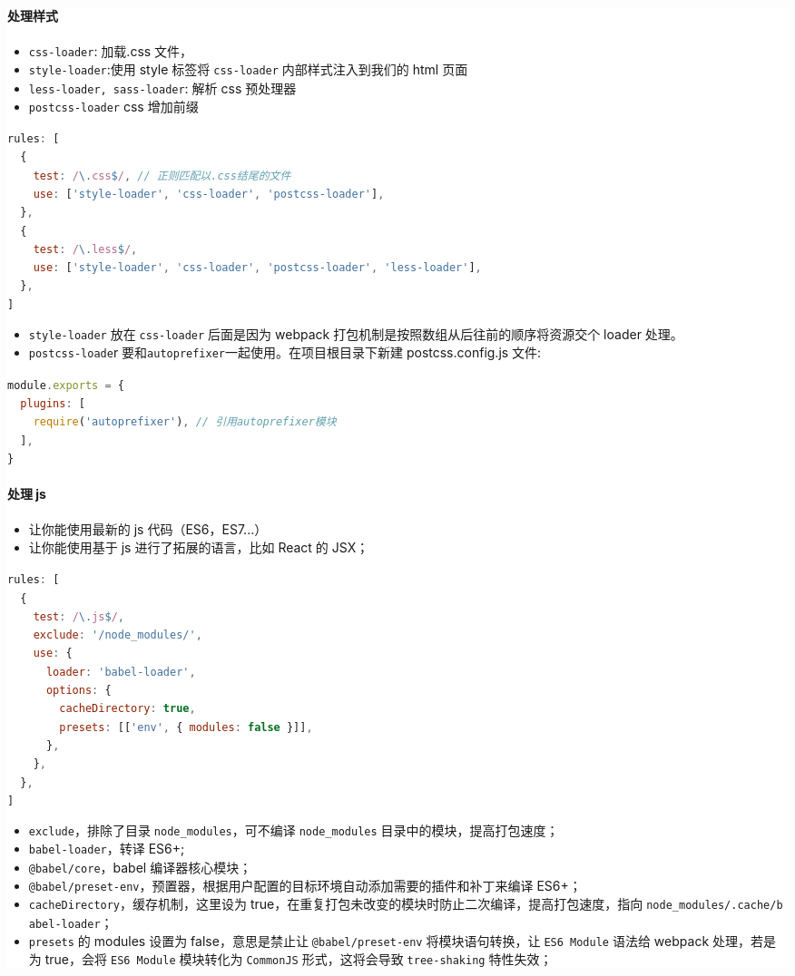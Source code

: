 #### 处理样式

- `css-loader`: 加载.css 文件，
- `style-loader`:使用 style 标签将 `css-loader` 内部样式注入到我们的 html 页面
- `less-loader, sass-loader`: 解析 css 预处理器
- `postcss-loader` css 增加前缀

```js
rules: [
  {
    test: /\.css$/, // 正则匹配以.css结尾的文件
    use: ['style-loader', 'css-loader', 'postcss-loader'],
  },
  {
    test: /\.less$/,
    use: ['style-loader', 'css-loader', 'postcss-loader', 'less-loader'],
  },
]
```

- `style-loader` 放在 `css-loader` 后面是因为 webpack 打包机制是按照数组从后往前的顺序将资源交个 loader 处理。
- `postcss-loade`r 要和`autoprefixer`一起使用。在项目根目录下新建 postcss.config.js 文件:

```js
module.exports = {
  plugins: [
    require('autoprefixer'), // 引用autoprefixer模块
  ],
}
```

#### 处理 js

- 让你能使用最新的 js 代码（ES6，ES7...）
- 让你能使用基于 js 进行了拓展的语言，比如 React 的 JSX；

```js
rules: [
  {
    test: /\.js$/,
    exclude: '/node_modules/',
    use: {
      loader: 'babel-loader',
      options: {
        cacheDirectory: true,
        presets: [['env', { modules: false }]],
      },
    },
  },
]
```

- `exclude`，排除了目录 `node_modules`，可不编译 `node_modules` 目录中的模块，提高打包速度；
- `babel-loader`，转译 ES6+;
- `@babel/core`，babel 编译器核心模块；
- `@babel/preset-env`，预置器，根据用户配置的目标环境自动添加需要的插件和补丁来编译 ES6+；
- `cacheDirectory`，缓存机制，这里设为 true，在重复打包未改变的模块时防止二次编译，提高打包速度，指向 `node_modules/.cache/babel-loader`；
- `presets` 的 modules 设置为 false，意思是禁止让 `@babel/preset-env` 将模块语句转换，让 `ES6 Module` 语法给 webpack 处理，若是为 true，会将 `ES6 Module` 模块转化为 `CommonJS` 形式，这将会导致 `tree-shaking` 特性失效；
